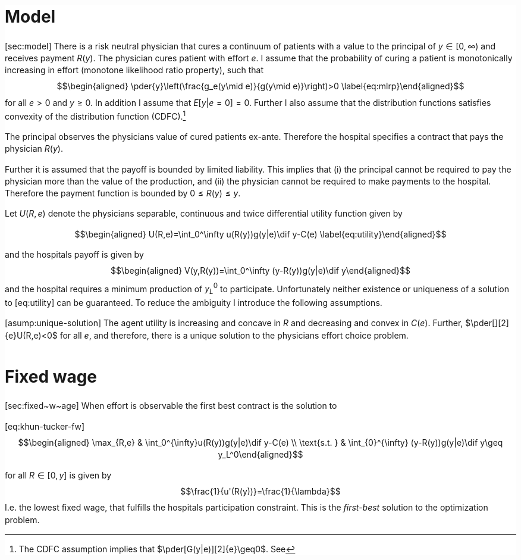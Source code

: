 Model
=====

[sec:model] There is a risk neutral physician that cures a continuum of
patients with a value to the principal of $y\in[0,\infty)$ and receives
payment $R(y)$. The physician cures patient with effort $e$. I assume
that the probability of curing a patient is monotonically increasing in
effort (monotone likelihood ratio property), such that $$\begin{aligned}
    \pder{y}\left(\frac{g_e(y\mid e)}{g(y\mid e)}\right)>0 \label{eq:mlrp}\end{aligned}$$
for all $e>0$ and $y\ge 0$. In addition I assume that $E[y|e=0]=0$.
Further I also assume that the distribution functions satisfies
convexity of the distribution function (CDFC).[^1]

The principal observes the physicians value of cured patients ex-ante.
Therefore the hospital specifies a contract that pays the physician
$R(y)$.

Further it is assumed that the payoff is bounded by limited liability.
This implies that (i) the principal cannot be required to pay the
physician more than the value of the production, and (ii) the physician
cannot be required to make payments to the hospital. Therefore the
payment function is bounded by $0\leq R(y)\leq y$.

Let $U(R,e)$ denote the physicians separable, continuous and twice
differential utility function given by

$$\begin{aligned}
    U(R,e)=\int_0^\infty u(R(y))g(y|e)\dif y-C(e) \label{eq:utility}\end{aligned}$$

and the hospitals payoff is given by $$\begin{aligned}
    V(y,R(y))=\int_0^\infty (y-R(y))g(y|e)\dif y\end{aligned}$$ and the
hospital requires a minimum production of $y_L^0$ to participate.
Unfortunately neither existence or uniqueness of a solution to
[eq:utility] can be guaranteed. To reduce the ambiguity I introduce the
following assumptions.

[asump:unique-solution] The agent utility is increasing and concave in
$R$ and decreasing and convex in $C(e)$. Further,
$\pder[][2]{e}U(R,e)<0$ for all $e$, and therefore, there is a unique
solution to the physicians effort choice problem.

Fixed wage
==========

[sec:fixed~w~age] When effort is observable the first best contract is
the solution to

[eq:khun-tucker-fw] $$\begin{aligned}
    \max_{R,e} & \int_0^{\infty}u(R(y))g(y|e)\dif y-C(e) \\
    \text{s.t. }    & \int_{0}^{\infty} (y-R(y))g(y|e)\dif y\geq y_L^0\end{aligned}$$

for all $R\in[0,y]$ is given by $$\frac{1}{u'(R(y))}=\frac{1}{\lambda}$$
I.e. the lowest fixed wage, that fulfills the hospitals participation
constraint. This is the *first-best* solution to the optimization
problem.


[^1]: The CDFC assumption implies that $\pder[G(y|e)][2]{e}\geq0$. See